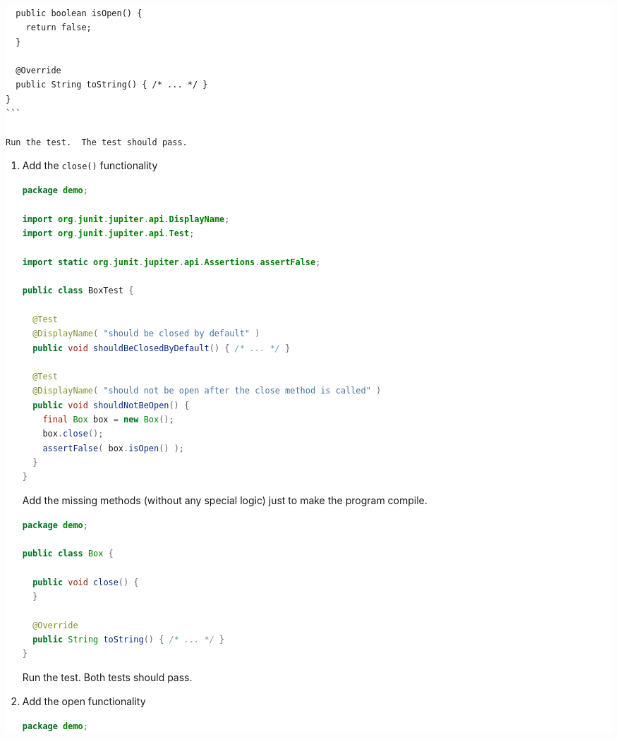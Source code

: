       public boolean isOpen() {
        return false;
      }

      @Override
      public String toString() { /* ... */ }
    }
    ```

    Run the test.  The test should pass.


1. Add the `close()` functionality

    ```java
    package demo;

    import org.junit.jupiter.api.DisplayName;
    import org.junit.jupiter.api.Test;

    import static org.junit.jupiter.api.Assertions.assertFalse;

    public class BoxTest {

      @Test
      @DisplayName( "should be closed by default" )
      public void shouldBeClosedByDefault() { /* ... */ }

      @Test
      @DisplayName( "should not be open after the close method is called" )
      public void shouldNotBeOpen() {
        final Box box = new Box();
        box.close();
        assertFalse( box.isOpen() );
      }
    }
    ```

    Add the missing methods (without any special logic) just to make the program compile.

    ```java
    package demo;

    public class Box {

      public void close() {
      }

      @Override
      public String toString() { /* ... */ }
    }
    ```

    Run the test.  Both tests should pass.

1. Add the open functionality

    ```java
    package demo;
